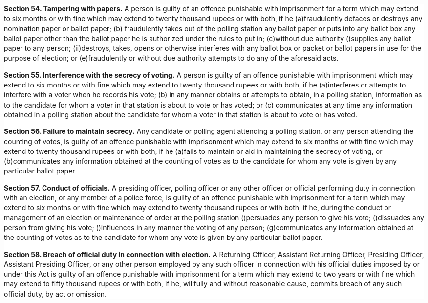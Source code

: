  

**Section 54. Tampering with papers.**
 A person is guilty of an offence punishable with imprisonment for a term which may extend to six months or with fine which may extend to twenty thousand rupees or with both, if he
    (a)fraudulently defaces or destroys any nomination paper or ballot paper;
    (b) fraudulently takes out of the polling station any ballot paper or puts into any ballot box any ballot paper other than the ballot paper he is authorized under the rules to put in;
    (c)without due authority
    ()supplies any ballot paper to any person;
    (ii)destroys, takes, opens or otherwise interferes with any ballot box or packet or ballot papers in use for the purpose of election; or
    (e)fraudulently or without due authority attempts to do any of the aforesaid acts.

 

**Section 55. Interference with the secrecy of voting.**
 A person is guilty of an offence punishable with imprisonment which may extend to six months or with fine which may extend to twenty thousand rupees or with both, if he
    (a)interferes or attempts to interfere with a voter when he records his vote;
    (b) in any manner obtains or attempts to obtain, in a polling station, information as to the candidate for whom a voter in that station is about to vote or has voted; or
    (c) communicates at any time any information obtained in a polling station about the candidate for whom a voter in that station is about to vote or has voted.

 

**Section 56. Failure to maintain secrecy.**
 Any candidate or polling agent attending a polling station, or any person attending the counting of votes, is guilty of an offence punishable with imprisonment which may extend to six months or with fine which may extend to twenty thousand rupees or with both, if he
    (a)fails to maintain or aid in maintaining the secrecy of voting; or
    (b)communicates any information obtained at the counting of votes as to the candidate for whom any vote is given by any particular ballot paper.

 

**Section 57. Conduct of officials.**
 A presiding officer, polling officer or any other officer or official performing duty in connection with an election, or any member of a police force, is guilty of an offence punishable with imprisonment for a term which may extend to six months or with fine which may extend to twenty thousand rupees or with both, if he, during the conduct or management of an election or maintenance of order at the polling station
    ()persuades any person to give his vote;
    ()dissuades any person from giving his vote;
    ()influences in any manner the voting of any person;
    (g)communicates any information obtained at the counting of votes as to the candidate for whom any vote is given by any particular ballot paper.

 

**Section 58. Breach of official duty in connection with election.**
 A Returning Officer, Assistant Returning Officer, Presiding Officer, Assistant Presiding Officer, or any other person employed by any such officer in connection with his official duties imposed by or under this Act is guilty of an offence punishable with imprisonment for a term which may extend to two years or with fine which may extend to fifty thousand rupees or with both, if he, willfully and without reasonable cause, commits breach of any such official duty, by act or omission.
